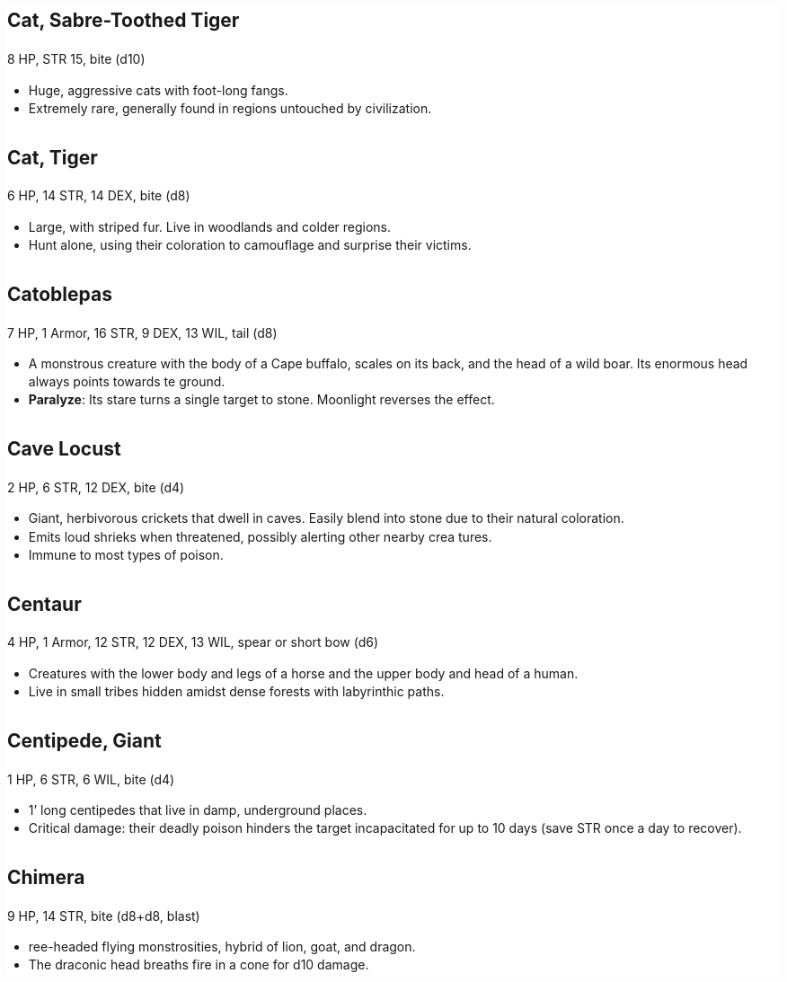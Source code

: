 ## Cat, Sabre-Toothed Tiger

8 HP, STR 15, bite (d10)

* Huge, aggressive cats with foot-long fangs.
* Extremely rare, generally found in regions untouched by civilization.

## Cat, Tiger

6 HP, 14 STR, 14 DEX, bite (d8)

* Large, with striped fur. Live in woodlands and colder regions.
* Hunt alone, using their coloration to camouflage and surprise their victims.

## Catoblepas

7 HP, 1 Armor, 16 STR, 9 DEX, 13 WIL, tail (d8)

* A monstrous creature with the body of a Cape buffalo, scales on its back, and the head of a wild boar. Its enormous head always points towards te ground.
* **Paralyze**: Its stare turns a single target to stone. Moonlight reverses the effect.

## Cave Locust

2 HP, 6 STR, 12 DEX, bite (d4)

* Giant, herbivorous crickets that dwell in caves. Easily blend into stone due to their natural coloration.
* Emits loud shrieks when threatened, possibly alerting other nearby crea tures.
* Immune to most types of poison.

## Centaur

4 HP, 1 Armor, 12 STR, 12 DEX, 13 WIL, spear or short bow (d6)

* Creatures with the lower body and legs of a horse and the upper body and head of a human.
* Live in small tribes hidden amidst dense forests with labyrinthic paths.

## Centipede, Giant

1 HP, 6 STR, 6 WIL, bite (d4)

* 1’ long centipedes that live in damp, underground places.
* Critical damage: their deadly poison hinders the target incapacitated for up to 10 days (save STR once a day to recover).

## Chimera

9 HP, 14 STR, bite (d8+d8, blast)

* ree-headed flying monstrosities, hybrid of lion, goat, and dragon.
* The draconic head breaths fire in a cone for d10 damage.
